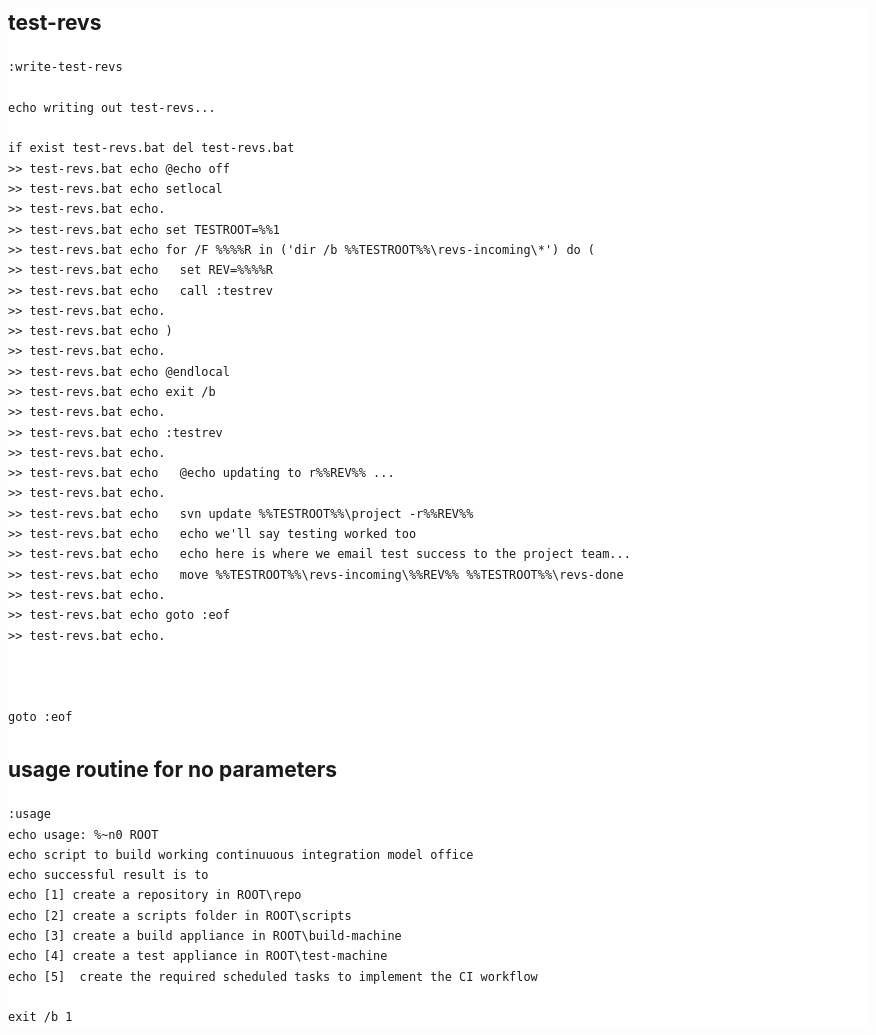 ## test-revs

```
:write-test-revs

echo writing out test-revs...

if exist test-revs.bat del test-revs.bat
>> test-revs.bat echo @echo off
>> test-revs.bat echo setlocal
>> test-revs.bat echo.
>> test-revs.bat echo set TESTROOT=%%1
>> test-revs.bat echo for /F %%%%R in ('dir /b %%TESTROOT%%\revs-incoming\*') do (
>> test-revs.bat echo   set REV=%%%%R
>> test-revs.bat echo   call :testrev
>> test-revs.bat echo.  
>> test-revs.bat echo )
>> test-revs.bat echo.
>> test-revs.bat echo @endlocal
>> test-revs.bat echo exit /b
>> test-revs.bat echo.
>> test-revs.bat echo :testrev
>> test-revs.bat echo.
>> test-revs.bat echo   @echo updating to r%%REV%% ...
>> test-revs.bat echo.  
>> test-revs.bat echo   svn update %%TESTROOT%%\project -r%%REV%%
>> test-revs.bat echo   echo we'll say testing worked too
>> test-revs.bat echo   echo here is where we email test success to the project team...
>> test-revs.bat echo   move %%TESTROOT%%\revs-incoming\%%REV%% %%TESTROOT%%\revs-done
>> test-revs.bat echo.
>> test-revs.bat echo goto :eof
>> test-revs.bat echo.



goto :eof
```

## usage routine for no parameters

```
:usage 
echo usage: %~n0 ROOT
echo script to build working continuuous integration model office 
echo successful result is to
echo [1] create a repository in ROOT\repo
echo [2] create a scripts folder in ROOT\scripts
echo [3] create a build appliance in ROOT\build-machine
echo [4] create a test appliance in ROOT\test-machine
echo [5]  create the required scheduled tasks to implement the CI workflow

exit /b 1
```